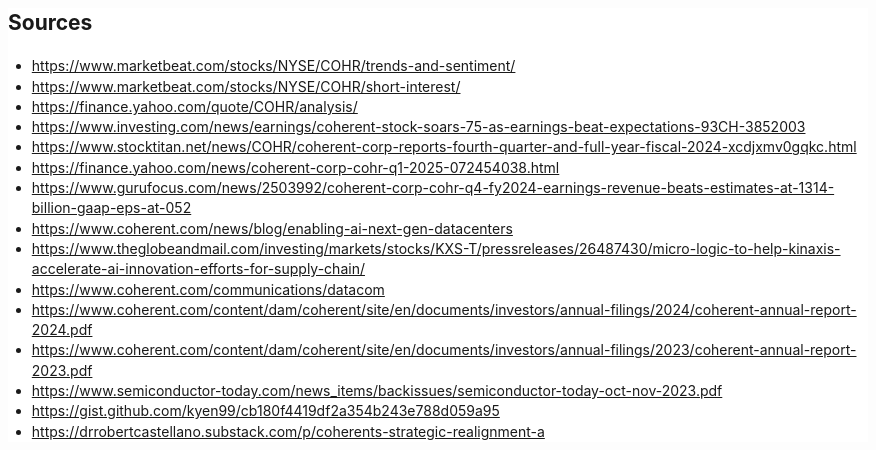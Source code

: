 

## Sources

- https://www.marketbeat.com/stocks/NYSE/COHR/trends-and-sentiment/
- https://www.marketbeat.com/stocks/NYSE/COHR/short-interest/
- https://finance.yahoo.com/quote/COHR/analysis/
- https://www.investing.com/news/earnings/coherent-stock-soars-75-as-earnings-beat-expectations-93CH-3852003
- https://www.stocktitan.net/news/COHR/coherent-corp-reports-fourth-quarter-and-full-year-fiscal-2024-xcdjxmv0gqkc.html
- https://finance.yahoo.com/news/coherent-corp-cohr-q1-2025-072454038.html
- https://www.gurufocus.com/news/2503992/coherent-corp-cohr-q4-fy2024-earnings-revenue-beats-estimates-at-1314-billion-gaap-eps-at-052
- https://www.coherent.com/news/blog/enabling-ai-next-gen-datacenters
- https://www.theglobeandmail.com/investing/markets/stocks/KXS-T/pressreleases/26487430/micro-logic-to-help-kinaxis-accelerate-ai-innovation-efforts-for-supply-chain/
- https://www.coherent.com/communications/datacom
- https://www.coherent.com/content/dam/coherent/site/en/documents/investors/annual-filings/2024/coherent-annual-report-2024.pdf
- https://www.coherent.com/content/dam/coherent/site/en/documents/investors/annual-filings/2023/coherent-annual-report-2023.pdf
- https://www.semiconductor-today.com/news_items/backissues/semiconductor-today-oct-nov-2023.pdf
- https://gist.github.com/kyen99/cb180f4419df2a354b243e788d059a95
- https://drrobertcastellano.substack.com/p/coherents-strategic-realignment-a